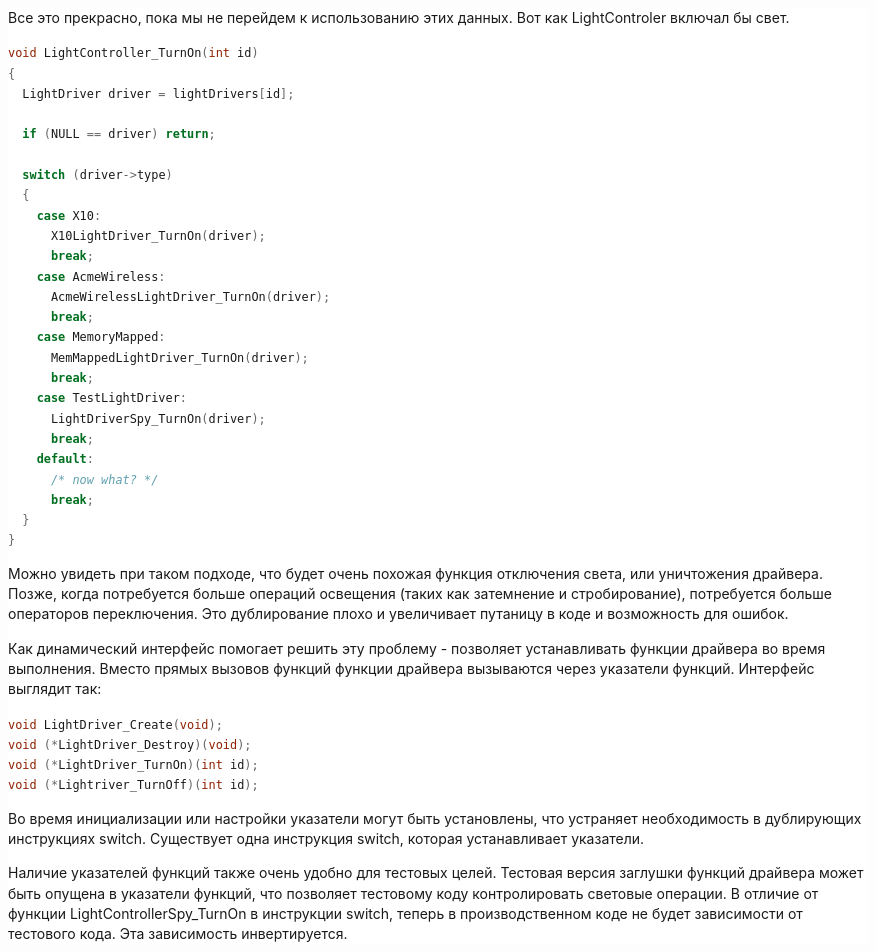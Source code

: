 Все это прекрасно, пока мы не перейдем к использованию этих данных. Вот как LightControler включал бы свет.

```cpp
void LightController_TurnOn(int id)
{
  LightDriver driver = lightDrivers[id];

  if (NULL == driver) return;

  switch (driver->type)
  {
    case X10:
      X10LightDriver_TurnOn(driver);
      break;
    case AcmeWireless:
      AcmeWirelessLightDriver_TurnOn(driver);
      break;
    case MemoryMapped:
      MemMappedLightDriver_TurnOn(driver);
      break;
    case TestLightDriver:
      LightDriverSpy_TurnOn(driver);
      break;
    default:
      /* now what? */
      break;
  }
}
```

Можно увидеть при таком подходе, что будет очень похожая функция отключения света, или уничтожения драйвера. Позже, когда потребуется больше операций освещения (таких как затемнение и стробирование), потребуется больше операторов переключения. Это дублирование плохо и увеличивает путаницу в коде и возможность для ошибок.

Как динамический интерфейс помогает решить эту проблему - позволяет устанавливать функции драйвера во время выполнения. Вместо прямых вызовов функций функции драйвера вызываются через указатели функций. Интерфейс выглядит так:

```cpp
void LightDriver_Create(void);
void (*LightDriver_Destroy)(void);
void (*LightDriver_TurnOn)(int id);
void (*Lightriver_TurnOff)(int id);
```

Во время инициализации или настройки указатели могут быть установлены, что устраняет необходимость в дублирующих инструкциях switch. Существует одна инструкция switch, которая устанавливает указатели.

Наличие указателей функций также очень удобно для тестовых целей. Тестовая версия заглушки функций драйвера может быть опущена в указатели функций, что позволяет тестовому коду контролировать световые операции. В отличие от функции LightControllerSpy_TurnOn в инструкции switch, теперь в производственном коде не будет зависимости от тестового кода. Эта зависимость инвертируется.
